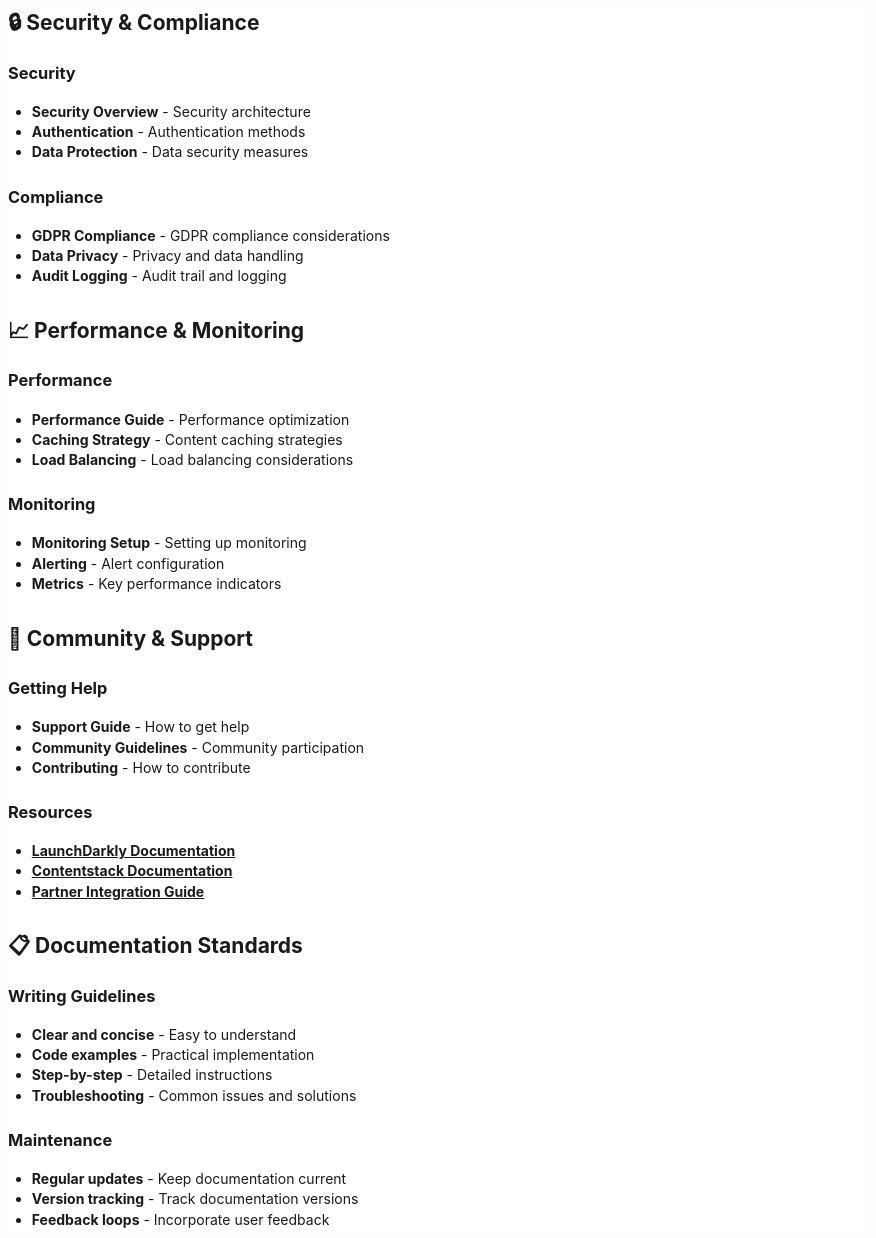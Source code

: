 ## 🔒 Security & Compliance

### Security
- **Security Overview** - Security architecture
- **Authentication** - Authentication methods
- **Data Protection** - Data security measures

### Compliance
- **GDPR Compliance** - GDPR compliance considerations
- **Data Privacy** - Privacy and data handling
- **Audit Logging** - Audit trail and logging

## 📈 Performance & Monitoring

### Performance
- **Performance Guide** - Performance optimization
- **Caching Strategy** - Content caching strategies
- **Load Balancing** - Load balancing considerations

### Monitoring
- **Monitoring Setup** - Setting up monitoring
- **Alerting** - Alert configuration
- **Metrics** - Key performance indicators

## 🤝 Community & Support

### Getting Help
- **Support Guide** - How to get help
- **Community Guidelines** - Community participation
- **Contributing** - How to contribute

### Resources
- **[LaunchDarkly Documentation](https://docs.launchdarkly.com/)**
- **[Contentstack Documentation](https://www.contentstack.com/docs/)**
- **[Partner Integration Guide](https://docs.launchdarkly.com/guides/integrations)**

## 📋 Documentation Standards

### Writing Guidelines
- **Clear and concise** - Easy to understand
- **Code examples** - Practical implementation
- **Step-by-step** - Detailed instructions
- **Troubleshooting** - Common issues and solutions

### Maintenance
- **Regular updates** - Keep documentation current
- **Version tracking** - Track documentation versions
- **Feedback loops** - Incorporate user feedback
